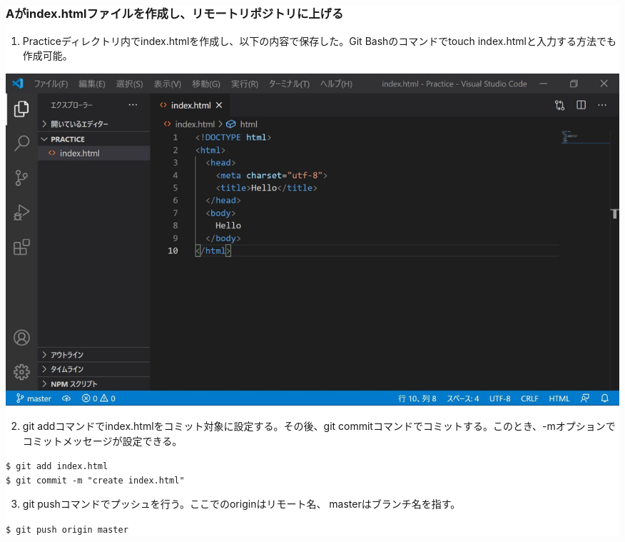 ### Aがindex.htmlファイルを作成し、リモートリポジトリに上げる

  1. Practiceディレクトリ内でindex.htmlを作成し、以下の内容で保存した。Git Bashのコマンドでtouch index.htmlと入力する方法でも作成可能。

  ![リモートリポジトリを作成5](img/1-f.JPG)

  2. git addコマンドでindex.htmlをコミット対象に設定する。その後、git commitコマンドでコミットする。このとき、-mオプションでコミットメッセージが設定できる。  

  ```
  $ git add index.html
  $ git commit -m "create index.html"
  ```

  3. git pushコマンドでプッシュを行う。ここでのoriginはリモート名、 masterはブランチ名を指す。

  ```
  $ git push origin master
  ```
